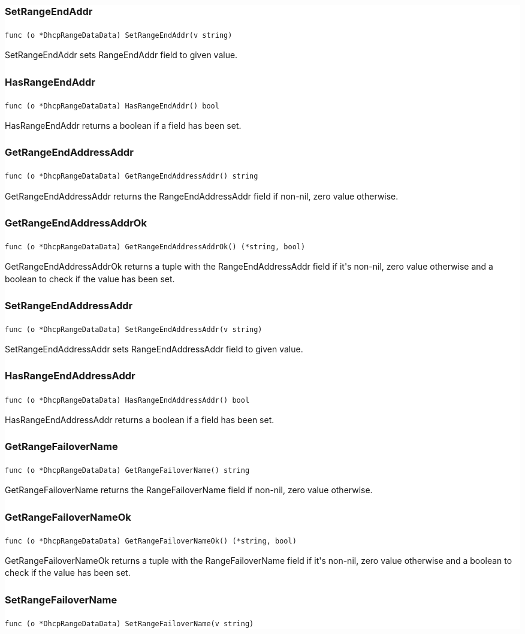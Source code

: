 ### SetRangeEndAddr

`func (o *DhcpRangeDataData) SetRangeEndAddr(v string)`

SetRangeEndAddr sets RangeEndAddr field to given value.

### HasRangeEndAddr

`func (o *DhcpRangeDataData) HasRangeEndAddr() bool`

HasRangeEndAddr returns a boolean if a field has been set.

### GetRangeEndAddressAddr

`func (o *DhcpRangeDataData) GetRangeEndAddressAddr() string`

GetRangeEndAddressAddr returns the RangeEndAddressAddr field if non-nil, zero value otherwise.

### GetRangeEndAddressAddrOk

`func (o *DhcpRangeDataData) GetRangeEndAddressAddrOk() (*string, bool)`

GetRangeEndAddressAddrOk returns a tuple with the RangeEndAddressAddr field if it's non-nil, zero value otherwise
and a boolean to check if the value has been set.

### SetRangeEndAddressAddr

`func (o *DhcpRangeDataData) SetRangeEndAddressAddr(v string)`

SetRangeEndAddressAddr sets RangeEndAddressAddr field to given value.

### HasRangeEndAddressAddr

`func (o *DhcpRangeDataData) HasRangeEndAddressAddr() bool`

HasRangeEndAddressAddr returns a boolean if a field has been set.

### GetRangeFailoverName

`func (o *DhcpRangeDataData) GetRangeFailoverName() string`

GetRangeFailoverName returns the RangeFailoverName field if non-nil, zero value otherwise.

### GetRangeFailoverNameOk

`func (o *DhcpRangeDataData) GetRangeFailoverNameOk() (*string, bool)`

GetRangeFailoverNameOk returns a tuple with the RangeFailoverName field if it's non-nil, zero value otherwise
and a boolean to check if the value has been set.

### SetRangeFailoverName

`func (o *DhcpRangeDataData) SetRangeFailoverName(v string)`
